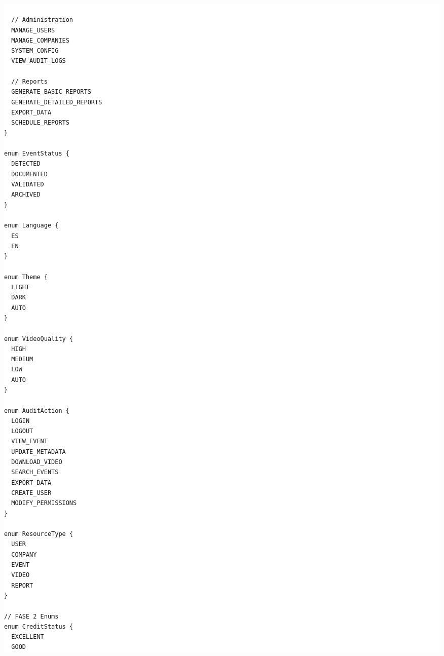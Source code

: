 ```prisma
  
  // Administration
  MANAGE_USERS
  MANAGE_COMPANIES
  SYSTEM_CONFIG
  VIEW_AUDIT_LOGS
  
  // Reports
  GENERATE_BASIC_REPORTS
  GENERATE_DETAILED_REPORTS
  EXPORT_DATA
  SCHEDULE_REPORTS
}

enum EventStatus {
  DETECTED
  DOCUMENTED
  VALIDATED
  ARCHIVED
}

enum Language {
  ES
  EN
}

enum Theme {
  LIGHT
  DARK
  AUTO
}

enum VideoQuality {
  HIGH
  MEDIUM
  LOW
  AUTO
}

enum AuditAction {
  LOGIN
  LOGOUT
  VIEW_EVENT
  UPDATE_METADATA
  DOWNLOAD_VIDEO
  SEARCH_EVENTS
  EXPORT_DATA
  CREATE_USER
  MODIFY_PERMISSIONS
}

enum ResourceType {
  USER
  COMPANY
  EVENT
  VIDEO
  REPORT
}

// FASE 2 Enums
enum CreditStatus {
  EXCELLENT
  GOOD
```